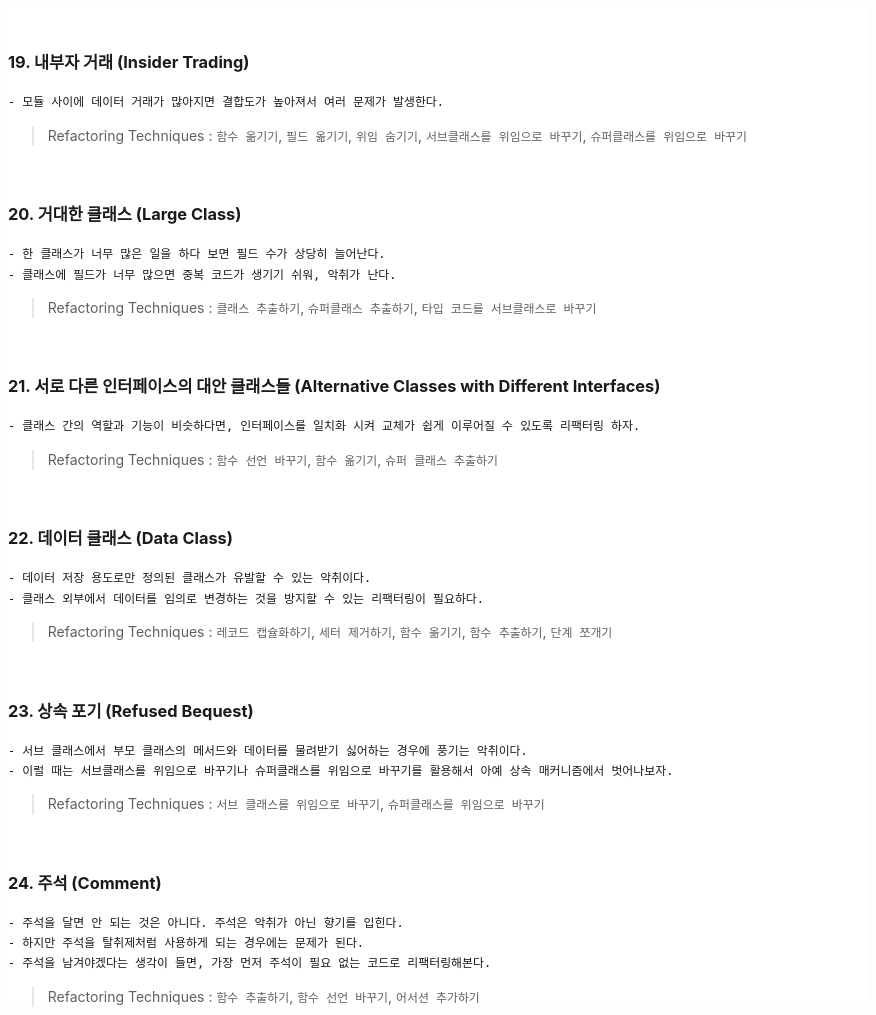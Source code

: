 </br>

### 19. 내부자 거래 (Insider Trading)
```
- 모듈 사이에 데이터 거래가 많아지면 결합도가 높아져서 여러 문제가 발생한다.
```
> Refactoring Techniques : `함수 옮기기`, `필드 옮기기`, `위임 숨기기`, `서브클래스를 위임으로 바꾸기`, `슈퍼클래스를 위임으로 바꾸기`

</br>

### 20. 거대한 클래스 (Large Class)
```
- 한 클래스가 너무 많은 일을 하다 보면 필드 수가 상당히 늘어난다.
- 클래스에 필드가 너무 많으면 중복 코드가 생기기 쉬워, 악취가 난다.
```
> Refactoring Techniques : `클래스 추출하기`, `슈퍼클래스 추출하기`, `타입 코드를 서브클래스로 바꾸기`

</br>

### 21. 서로 다른 인터페이스의 대안 클래스들 (Alternative Classes with Different Interfaces)
```
- 클래스 간의 역할과 기능이 비슷하다면, 인터페이스를 일치화 시켜 교체가 쉽게 이루어질 수 있도록 리팩터링 하자.
```
> Refactoring Techniques : `함수 선언 바꾸기`, `함수 옮기기`, `슈퍼 클래스 추출하기`

</br>

### 22. 데이터 클래스 (Data Class)
```
- 데이터 저장 용도로만 정의된 클래스가 유발할 수 있는 악취이다.
- 클래스 외부에서 데이터를 임의로 변경하는 것을 방지할 수 있는 리팩터링이 필요하다.
``` 
> Refactoring Techniques : `레코드 캡슐화하기`, `세터 제거하기`, `함수 옮기기`, `함수 추출하기`, `단계 쪼개기`

</br>

### 23. 상속 포기 (Refused Bequest)
```
- 서브 클래스에서 부모 클래스의 메서드와 데이터를 물려받기 싫어하는 경우에 풍기는 악취이다.
- 이럴 때는 서브클래스를 위임으로 바꾸기나 슈퍼클래스를 위임으로 바꾸기를 활용해서 아예 상속 매커니즘에서 벗어나보자.
```
> Refactoring Techniques : `서브 클래스를 위임으로 바꾸기`, `슈퍼클래스를 위임으로 바꾸기`

</br>

### 24. 주석 (Comment)
```
- 주석을 달면 안 되는 것은 아니다. 주석은 악취가 아닌 향기를 입힌다.
- 하지만 주석을 탈취제처럼 사용하게 되는 경우에는 문제가 된다.
- 주석을 남겨야겠다는 생각이 들면, 가장 먼저 주석이 필요 없는 코드로 리팩터링해본다.
```
> Refactoring Techniques : `함수 추출하기`, `함수 선언 바꾸기`, `어서션 추가하기`
